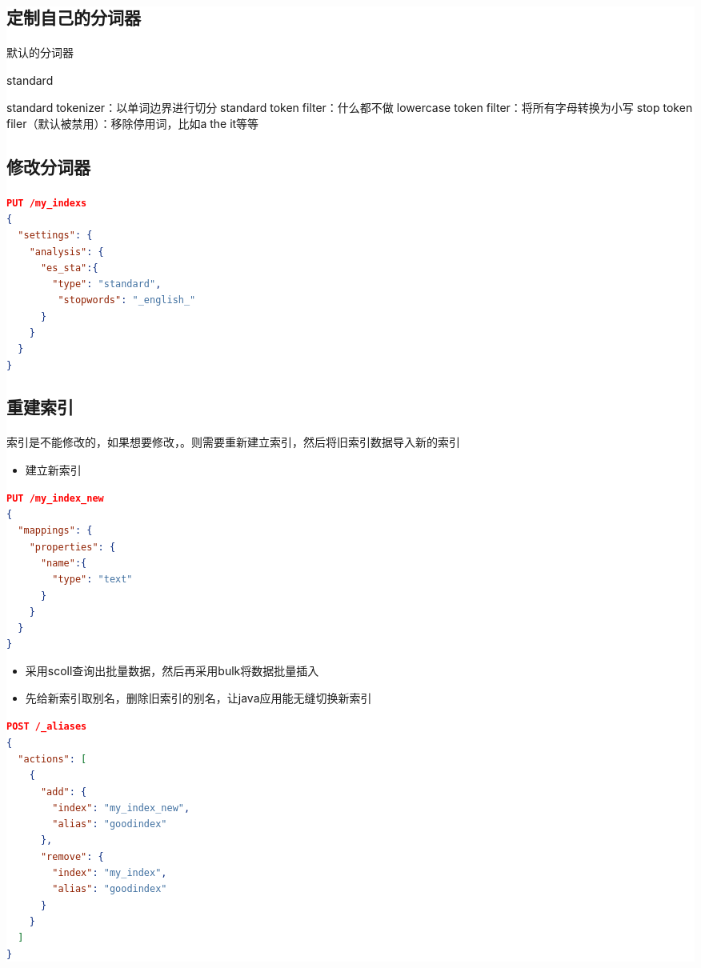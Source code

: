 ## 定制自己的分词器

默认的分词器

standard

standard tokenizer：以单词边界进行切分
standard token filter：什么都不做
lowercase token filter：将所有字母转换为小写
stop token filer（默认被禁用）：移除停用词，比如a the it等等

## 修改分词器

```json
PUT /my_indexs
{
  "settings": {
    "analysis": {
      "es_sta":{
        "type": "standard",
         "stopwords": "_english_"
      }
    }
  }
}
```

## 重建索引

索引是不能修改的，如果想要修改，。则需要重新建立索引，然后将旧索引数据导入新的索引

- 建立新索引

```json
PUT /my_index_new
{
  "mappings": {
    "properties": {
      "name":{
        "type": "text"
      }
    }  
  }
}
```

- 采用scoll查询出批量数据，然后再采用bulk将数据批量插入

- 先给新索引取别名，删除旧索引的别名，让java应用能无缝切换新索引

```json
POST /_aliases
{
  "actions": [
    {
      "add": {
        "index": "my_index_new",
        "alias": "goodindex"
      },
      "remove": {
        "index": "my_index",
        "alias": "goodindex"
      }
    }
  ]
}
```